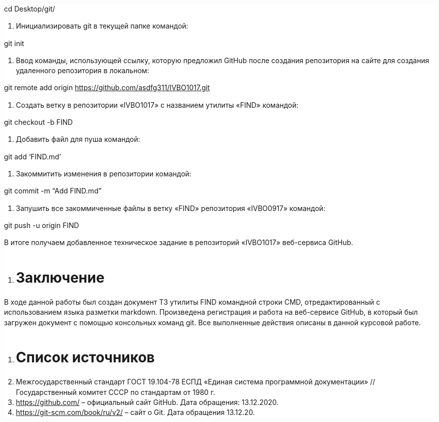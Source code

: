 cd Desktop/git/

1. Инициализировать git в текущей папке командой:

git init

1. Ввод команды, использующей ссылку, которую предложил GitHub после создания репозитория на сайте для создания удаленного репозитория в локальном:

git remote add origin https://github.com/asdfg311/IVBO1017.git

1. Создать ветку в репозитории «IVBO1017» с названием утилиты «FIND» командой:

git checkout -b FIND

1. Добавить файл для пуша командой:

git add ‘FIND.md’

1. Закоммитить изменения в репозитории командой:

git commit -m “Add FIND.md”

1. Запушить все закоммиченные файлы в ветку «FIND» репозитория «IVBO0917» командой:

git push -u origin FIND

В итоге получаем добавленное техническое задание в репозиторий «IVBO1017» веб-сервиса GitHub.


1. # **Заключение**
В ходе данной работы был создан документ ТЗ утилиты FIND командной строки CMD, отредактированный с использованием языка разметки markdown. Произведена регистрация и работа на веб-сервисе GitHub, в который был загружен документ с помощью консольных команд git. Все выполненные действия описаны в данной курсовой работе.


1. # **Список источников**
1. Межгосударственный стандарт ГОСТ 19.104-78 ЕСПД «Единая система программной документации» // Государственный комитет СССР по стандартам от 1980 г.
1. https://github.com/ – официальный сайт GitHub. Дата обращения: 13.12.2020.
1. <https://git-scm.com/book/ru/v2/> – сайт о Git. Дата обращения 13.12.20.
